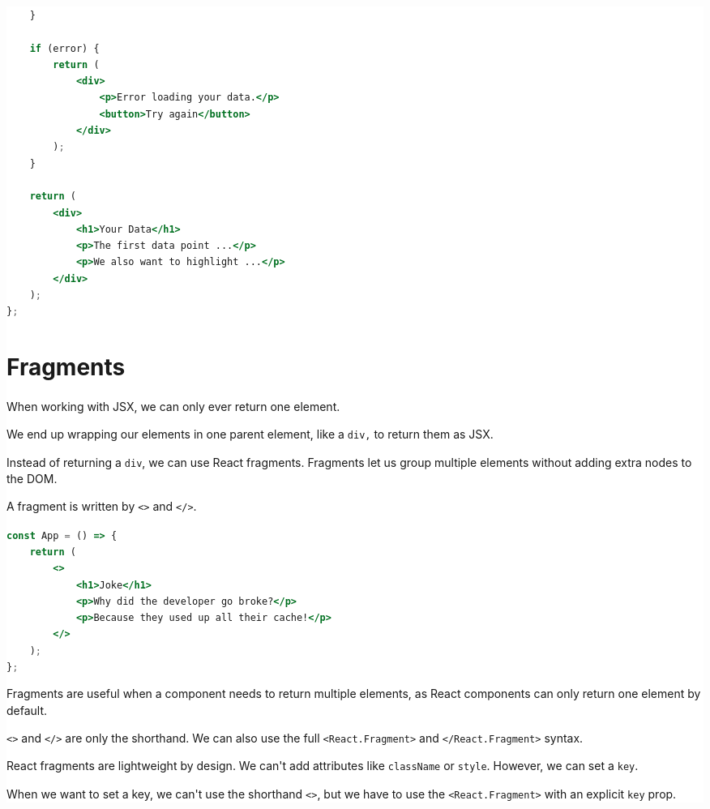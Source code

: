 ```jsx
	}
	
	if (error) {
		return (
			<div>
				<p>Error loading your data.</p>
				<button>Try again</button>
			</div>
		);
	}
	
	return (
		<div>
			<h1>Your Data</h1>
			<p>The first data point ...</p>
		    <p>We also want to highlight ...</p>
	    </div>
	);
};
```

# Fragments

When working with JSX, we can only ever return one element.

We end up wrapping our elements in one parent element, like a `div,` to return them as JSX.

Instead of returning a `div`, we can use React fragments. Fragments let us group multiple elements without adding extra nodes to the DOM.

A fragment is written by `<>` and `</>`.

```jsx
const App = () => {
	return (
		<>
			<h1>Joke</h1>
			<p>Why did the developer go broke?</p>
			<p>Because they used up all their cache!</p>
		</>
	);
};
```

Fragments are useful when a component needs to return multiple elements, as React components can only return one element by default.

`<>` and `</>` are only the shorthand. We can also use the full `<React.Fragment>` and `</React.Fragment>` syntax.

React fragments are lightweight by design. We can't add attributes like `className` or `style`. However, we can set a `key`.

When we want to set a key, we can't use the shorthand `<>`, but we have to use the `<React.Fragment>` with an explicit `key` prop.
